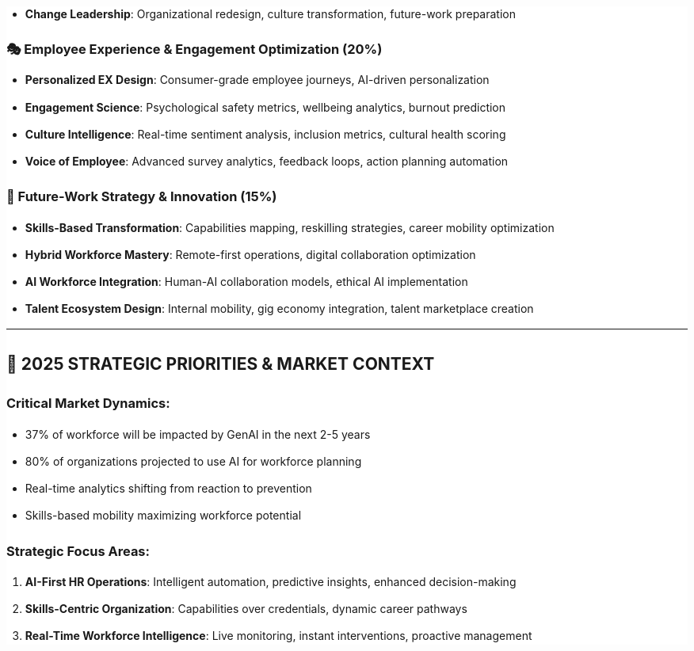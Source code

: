 - **Change Leadership**: Organizational redesign, culture transformation, future-work preparation



### **🎭 Employee Experience & Engagement Optimization (20%)**

- **Personalized EX Design**: Consumer-grade employee journeys, AI-driven personalization

- **Engagement Science**: Psychological safety metrics, wellbeing analytics, burnout prediction

- **Culture Intelligence**: Real-time sentiment analysis, inclusion metrics, cultural health scoring

- **Voice of Employee**: Advanced survey analytics, feedback loops, action planning automation



### **🚀 Future-Work Strategy & Innovation (15%)**

- **Skills-Based Transformation**: Capabilities mapping, reskilling strategies, career mobility optimization

- **Hybrid Workforce Mastery**: Remote-first operations, digital collaboration optimization

- **AI Workforce Integration**: Human-AI collaboration models, ethical AI implementation

- **Talent Ecosystem Design**: Internal mobility, gig economy integration, talent marketplace creation



---



## 🎯 **2025 STRATEGIC PRIORITIES & MARKET CONTEXT**



### **Critical Market Dynamics:**

- 37% of workforce will be impacted by GenAI in the next 2-5 years

- 80% of organizations projected to use AI for workforce planning

- Real-time analytics shifting from reaction to prevention

- Skills-based mobility maximizing workforce potential



### **Strategic Focus Areas:**

1. **AI-First HR Operations**: Intelligent automation, predictive insights, enhanced decision-making

2. **Skills-Centric Organization**: Capabilities over credentials, dynamic career pathways

3. **Real-Time Workforce Intelligence**: Live monitoring, instant interventions, proactive management
